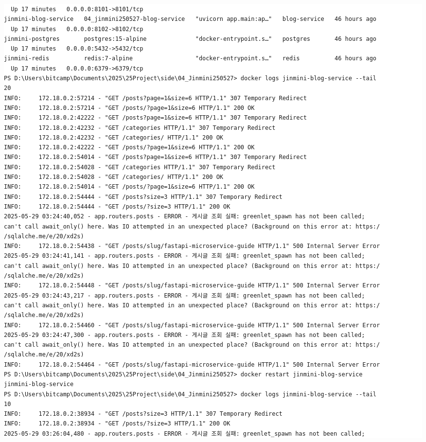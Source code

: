 ```
  Up 17 minutes   0.0.0.0:8101->8101/tcp
jinmini-blog-service   04_jinmini250527-blog-service   "uvicorn app.main:ap…"   blog-service   46 hours ago 
  Up 17 minutes   0.0.0.0:8102->8102/tcp
jinmini-postgres       postgres:15-alpine              "docker-entrypoint.s…"   postgres       46 hours ago 
  Up 17 minutes   0.0.0.0:5432->5432/tcp
jinmini-redis          redis:7-alpine                  "docker-entrypoint.s…"   redis          46 hours ago 
  Up 17 minutes   0.0.0.0:6379->6379/tcp
PS D:\Users\bitcamp\Documents\2025\25Project\side\04_Jinmini250527> docker logs jinmini-blog-service --tail 
20
INFO:     172.18.0.2:57214 - "GET /posts?page=1&size=6 HTTP/1.1" 307 Temporary Redirect
INFO:     172.18.0.2:57214 - "GET /posts/?page=1&size=6 HTTP/1.1" 200 OK
INFO:     172.18.0.2:42222 - "GET /posts?page=1&size=6 HTTP/1.1" 307 Temporary Redirect
INFO:     172.18.0.2:42232 - "GET /categories HTTP/1.1" 307 Temporary Redirect
INFO:     172.18.0.2:42232 - "GET /categories/ HTTP/1.1" 200 OK
INFO:     172.18.0.2:42222 - "GET /posts/?page=1&size=6 HTTP/1.1" 200 OK
INFO:     172.18.0.2:54014 - "GET /posts?page=1&size=6 HTTP/1.1" 307 Temporary Redirect
INFO:     172.18.0.2:54028 - "GET /categories HTTP/1.1" 307 Temporary Redirect
INFO:     172.18.0.2:54028 - "GET /categories/ HTTP/1.1" 200 OK
INFO:     172.18.0.2:54014 - "GET /posts/?page=1&size=6 HTTP/1.1" 200 OK
INFO:     172.18.0.2:54444 - "GET /posts?size=3 HTTP/1.1" 307 Temporary Redirect
INFO:     172.18.0.2:54444 - "GET /posts/?size=3 HTTP/1.1" 200 OK
2025-05-29 03:24:40,052 - app.routers.posts - ERROR - 게시글 조회 실패: greenlet_spawn has not been called; 
can't call await_only() here. Was IO attempted in an unexpected place? (Background on this error at: https:/
/sqlalche.me/e/20/xd2s)
INFO:     172.18.0.2:54438 - "GET /posts/slug/fastapi-microservice-guide HTTP/1.1" 500 Internal Server Error
2025-05-29 03:24:41,141 - app.routers.posts - ERROR - 게시글 조회 실패: greenlet_spawn has not been called; 
can't call await_only() here. Was IO attempted in an unexpected place? (Background on this error at: https:/
/sqlalche.me/e/20/xd2s)
INFO:     172.18.0.2:54448 - "GET /posts/slug/fastapi-microservice-guide HTTP/1.1" 500 Internal Server Error
2025-05-29 03:24:43,217 - app.routers.posts - ERROR - 게시글 조회 실패: greenlet_spawn has not been called; 
can't call await_only() here. Was IO attempted in an unexpected place? (Background on this error at: https:/
/sqlalche.me/e/20/xd2s)
INFO:     172.18.0.2:54460 - "GET /posts/slug/fastapi-microservice-guide HTTP/1.1" 500 Internal Server Error
2025-05-29 03:24:47,300 - app.routers.posts - ERROR - 게시글 조회 실패: greenlet_spawn has not been called; 
can't call await_only() here. Was IO attempted in an unexpected place? (Background on this error at: https:/
/sqlalche.me/e/20/xd2s)
INFO:     172.18.0.2:54464 - "GET /posts/slug/fastapi-microservice-guide HTTP/1.1" 500 Internal Server Error
PS D:\Users\bitcamp\Documents\2025\25Project\side\04_Jinmini250527> docker restart jinmini-blog-service
jinmini-blog-service
PS D:\Users\bitcamp\Documents\2025\25Project\side\04_Jinmini250527> docker logs jinmini-blog-service --tail 
10
INFO:     172.18.0.2:38934 - "GET /posts?size=3 HTTP/1.1" 307 Temporary Redirect
INFO:     172.18.0.2:38934 - "GET /posts/?size=3 HTTP/1.1" 200 OK
2025-05-29 03:26:04,480 - app.routers.posts - ERROR - 게시글 조회 실패: greenlet_spawn has not been called; 
```